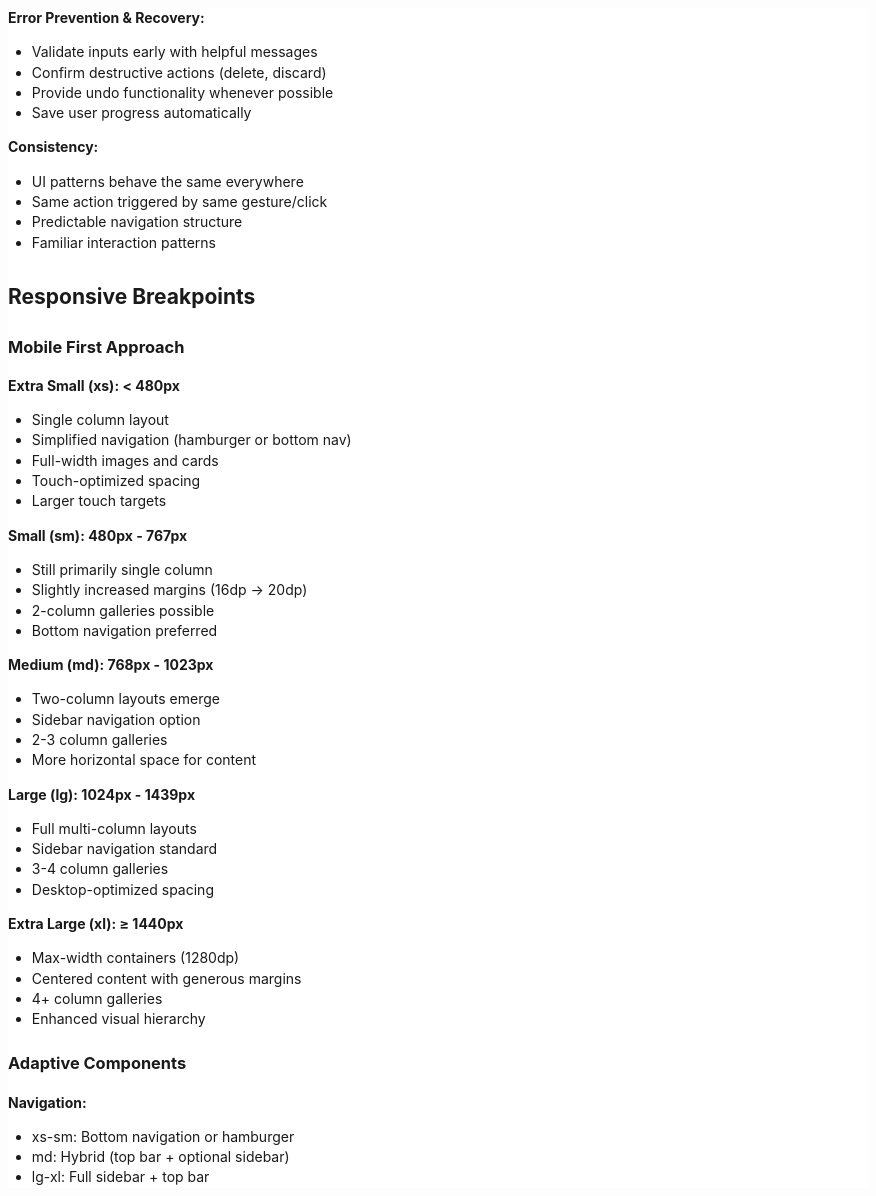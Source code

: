 **Error Prevention & Recovery:**
- Validate inputs early with helpful messages
- Confirm destructive actions (delete, discard)
- Provide undo functionality whenever possible
- Save user progress automatically

**Consistency:**
- UI patterns behave the same everywhere
- Same action triggered by same gesture/click
- Predictable navigation structure
- Familiar interaction patterns

## Responsive Breakpoints

### Mobile First Approach

**Extra Small (xs): < 480px**
- Single column layout
- Simplified navigation (hamburger or bottom nav)
- Full-width images and cards
- Touch-optimized spacing
- Larger touch targets

**Small (sm): 480px - 767px**
- Still primarily single column
- Slightly increased margins (16dp → 20dp)
- 2-column galleries possible
- Bottom navigation preferred

**Medium (md): 768px - 1023px**
- Two-column layouts emerge
- Sidebar navigation option
- 2-3 column galleries
- More horizontal space for content

**Large (lg): 1024px - 1439px**
- Full multi-column layouts
- Sidebar navigation standard
- 3-4 column galleries
- Desktop-optimized spacing

**Extra Large (xl): ≥ 1440px**
- Max-width containers (1280dp)
- Centered content with generous margins
- 4+ column galleries
- Enhanced visual hierarchy

### Adaptive Components

**Navigation:**
- xs-sm: Bottom navigation or hamburger
- md: Hybrid (top bar + optional sidebar)
- lg-xl: Full sidebar + top bar
